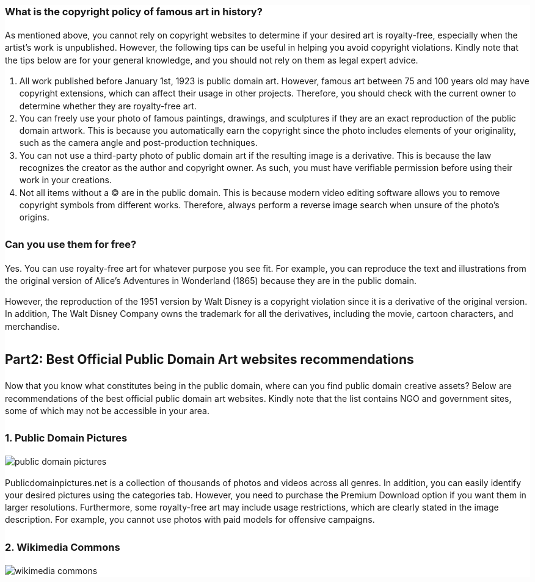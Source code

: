 ### What is the copyright policy of famous art in history?

As mentioned above, you cannot rely on copyright websites to determine if your desired art is royalty-free, especially when the artist’s work is unpublished. However, the following tips can be useful in helping you avoid copyright violations. Kindly note that the tips below are for your general knowledge, and you should not rely on them as legal expert advice.

1. All work published before January 1st, 1923 is public domain art. However, famous art between 75 and 100 years old may have copyright extensions, which can affect their usage in other projects. Therefore, you should check with the current owner to determine whether they are royalty-free art.
2. You can freely use your photo of famous paintings, drawings, and sculptures if they are an exact reproduction of the public domain artwork. This is because you automatically earn the copyright since the photo includes elements of your originality, such as the camera angle and post-production techniques.
3. You can not use a third-party photo of public domain art if the resulting image is a derivative. This is because the law recognizes the creator as the author and copyright owner. As such, you must have verifiable permission before using their work in your creations.
4. Not all items without a © are in the public domain. This is because modern video editing software allows you to remove copyright symbols from different works. Therefore, always perform a reverse image search when unsure of the photo’s origins.

### Can you use them for free?

Yes. You can use royalty-free art for whatever purpose you see fit. For example, you can reproduce the text and illustrations from the original version of Alice’s Adventures in Wonderland (1865) because they are in the public domain.

However, the reproduction of the 1951 version by Walt Disney is a copyright violation since it is a derivative of the original version. In addition, The Walt Disney Company owns the trademark for all the derivatives, including the movie, cartoon characters, and merchandise.

## Part2: Best Official Public Domain Art websites recommendations

Now that you know what constitutes being in the public domain, where can you find public domain creative assets? Below are recommendations of the best official public domain art websites. Kindly note that the list contains NGO and government sites, some of which may not be accessible in your area.

### 1\. Public Domain Pictures

![public domain pictures](https://images.wondershare.com/filmora/article-images/2022/09/public-domain-art-1.jpg)

Publicdomainpictures.net is a collection of thousands of photos and videos across all genres. In addition, you can easily identify your desired pictures using the categories tab. However, you need to purchase the Premium Download option if you want them in larger resolutions. Furthermore, some royalty-free art may include usage restrictions, which are clearly stated in the image description. For example, you cannot use photos with paid models for offensive campaigns.

### 2\. Wikimedia Commons

![wikimedia commons](https://images.wondershare.com/filmora/article-images/2022/09/public-domain-art-2.jpg)
